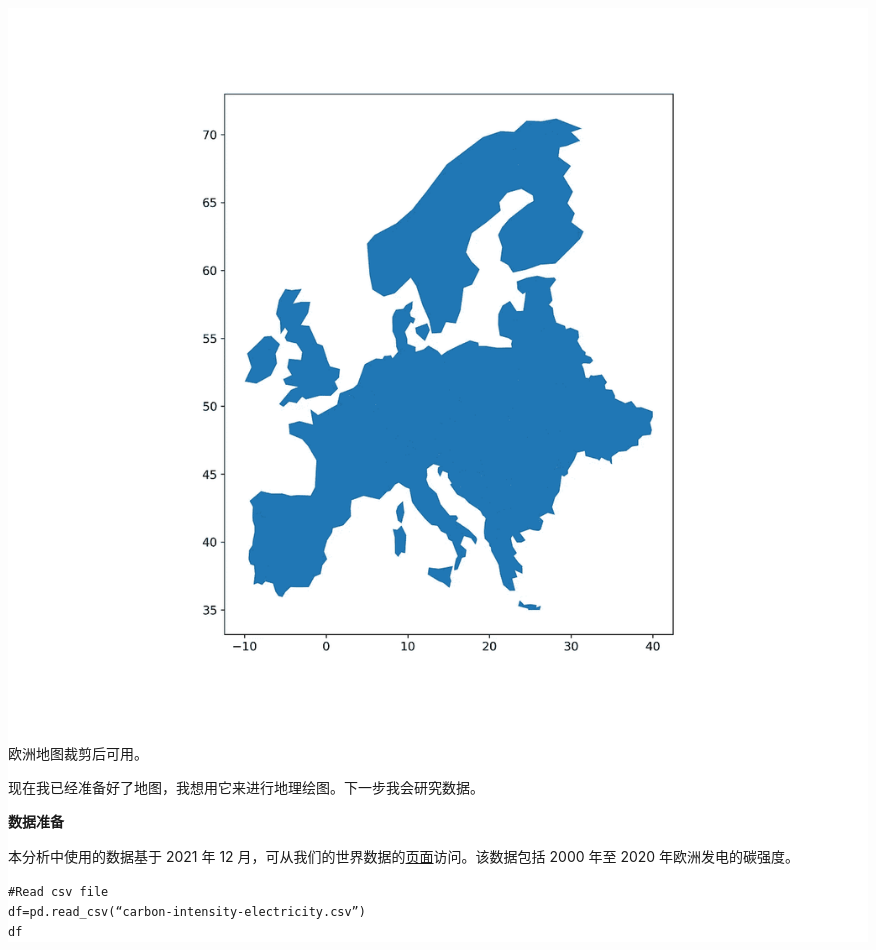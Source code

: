 ![](img/b7fc1e5f55cb3999a813032302b95157.png)

欧洲地图裁剪后可用。

现在我已经准备好了地图，我想用它来进行地理绘图。下一步我会研究数据。

**数据准备**

本分析中使用的数据基于 2021 年 12 月，可从我们的世界数据的[页面](https://ourworldindata.org/grapher/carbon-intensity-electricity)访问。该数据包括 2000 年至 2020 年欧洲发电的碳强度。

```
#Read csv file
df=pd.read_csv(“carbon-intensity-electricity.csv”)
df
```
